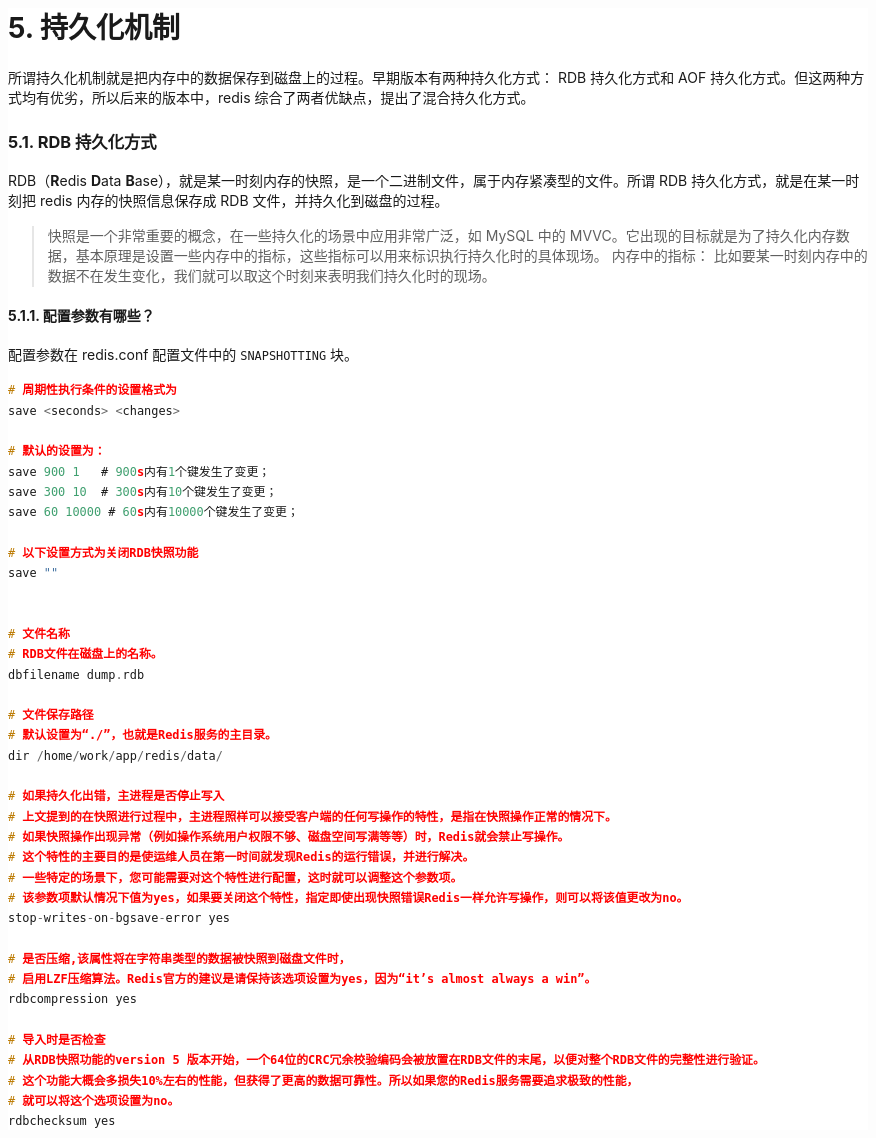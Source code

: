# 5. 持久化机制

所谓持久化机制就是把内存中的数据保存到磁盘上的过程。早期版本有两种持久化方式： RDB 持久化方式和 AOF 持久化方式。但这两种方式均有优劣，所以后来的版本中，redis 综合了两者优缺点，提出了混合持久化方式。

### 5.1. RDB 持久化方式

RDB（**R**edis **D**ata **B**ase），就是某一时刻内存的快照，是一个二进制文件，属于内存紧凑型的文件。所谓 RDB 持久化方式，就是在某一时刻把 redis 内存的快照信息保存成 RDB 文件，并持久化到磁盘的过程。

> 快照是一个非常重要的概念，在一些持久化的场景中应用非常广泛，如 MySQL 中的 MVVC。它出现的目标就是为了持久化内存数据，基本原理是设置一些内存中的指标，这些指标可以用来标识执行持久化时的具体现场。
> 内存中的指标： 比如要某一时刻内存中的数据不在发生变化，我们就可以取这个时刻来表明我们持久化时的现场。

#### 5.1.1. 配置参数有哪些？

配置参数在 redis.conf 配置文件中的 `SNAPSHOTTING` 块。

```c
# 周期性执行条件的设置格式为
save <seconds> <changes>

# 默认的设置为：
save 900 1   # 900s内有1个键发生了变更；
save 300 10  # 300s内有10个键发生了变更；
save 60 10000 # 60s内有10000个键发生了变更；

# 以下设置方式为关闭RDB快照功能
save ""


# 文件名称
# RDB文件在磁盘上的名称。
dbfilename dump.rdb

# 文件保存路径
# 默认设置为“./”，也就是Redis服务的主目录。
dir /home/work/app/redis/data/

# 如果持久化出错，主进程是否停止写入
# 上文提到的在快照进行过程中，主进程照样可以接受客户端的任何写操作的特性，是指在快照操作正常的情况下。
# 如果快照操作出现异常（例如操作系统用户权限不够、磁盘空间写满等等）时，Redis就会禁止写操作。
# 这个特性的主要目的是使运维人员在第一时间就发现Redis的运行错误，并进行解决。
# 一些特定的场景下，您可能需要对这个特性进行配置，这时就可以调整这个参数项。
# 该参数项默认情况下值为yes，如果要关闭这个特性，指定即使出现快照错误Redis一样允许写操作，则可以将该值更改为no。
stop-writes-on-bgsave-error yes

# 是否压缩,该属性将在字符串类型的数据被快照到磁盘文件时，
# 启用LZF压缩算法。Redis官方的建议是请保持该选项设置为yes，因为“it’s almost always a win”。
rdbcompression yes

# 导入时是否检查
# 从RDB快照功能的version 5 版本开始，一个64位的CRC冗余校验编码会被放置在RDB文件的末尾，以便对整个RDB文件的完整性进行验证。
# 这个功能大概会多损失10%左右的性能，但获得了更高的数据可靠性。所以如果您的Redis服务需要追求极致的性能，
# 就可以将这个选项设置为no。
rdbchecksum yes


```

